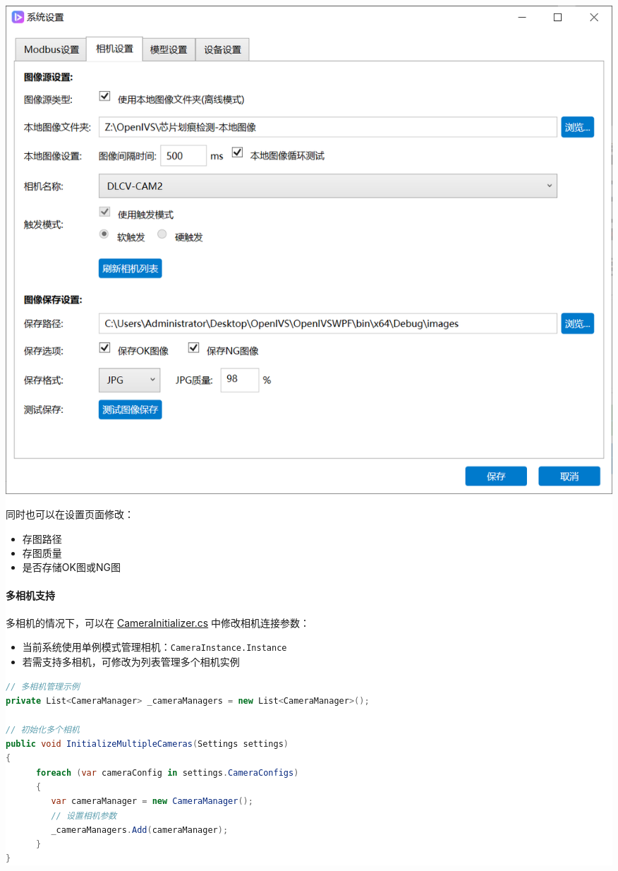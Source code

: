 ![](README/image-3.png)

同时也可以在设置页面修改：

* 存图路径
* 存图质量
* 是否存储OK图或NG图

#### 多相机支持

多相机的情况下，可以在 [CameraInitializer.cs](OpenIVSWPF\Managers\CameraInitializer.cs) 中修改相机连接参数：

- 当前系统使用单例模式管理相机：`CameraInstance.Instance`
- 若需支持多相机，可修改为列表管理多个相机实例

```csharp
// 多相机管理示例
private List<CameraManager> _cameraManagers = new List<CameraManager>();

// 初始化多个相机
public void InitializeMultipleCameras(Settings settings)
{
      foreach (var cameraConfig in settings.CameraConfigs)
      {
         var cameraManager = new CameraManager();
         // 设置相机参数
         _cameraManagers.Add(cameraManager);
      }
}
```
